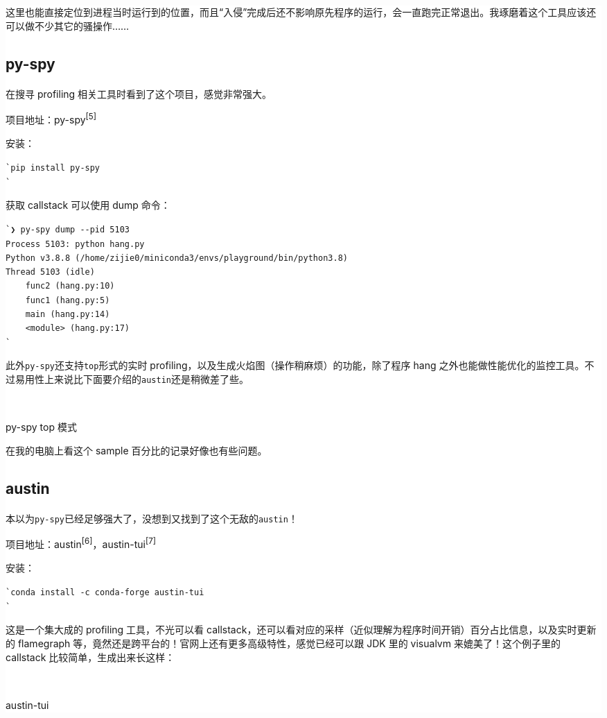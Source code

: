 这里也能直接定位到进程当时运行到的位置，而且“入侵”完成后还不影响原先程序的运行，会一直跑完正常退出。我琢磨着这个工具应该还可以做不少其它的骚操作……

## py-spy

在搜寻 profiling 相关工具时看到了这个项目，感觉非常强大。

项目地址：py-spy<sup>\[5\]</sup>

安装：

```
`pip install py-spy
`
```

获取 callstack 可以使用 dump 命令：

```
`❯ py-spy dump --pid 5103
Process 5103: python hang.py
Python v3.8.8 (/home/zijie0/miniconda3/envs/playground/bin/python3.8)
Thread 5103 (idle)
    func2 (hang.py:10)
    func1 (hang.py:5)
    main (hang.py:14)
    <module> (hang.py:17)
`
```

此外`py-spy`还支持`top`形式的实时 profiling，以及生成火焰图（操作稍麻烦）的功能，除了程序 hang 之外也能做性能优化的监控工具。不过易用性上来说比下面要介绍的`austin`还是稍微差了些。

![Image](data:image/gif;base64,iVBORw0KGgoAAAANSUhEUgAAAAEAAAABCAYAAAAfFcSJAAAADUlEQVQImWNgYGBgAAAABQABh6FO1AAAAABJRU5ErkJggg==)

py-spy top 模式

在我的电脑上看这个 sample 百分比的记录好像也有些问题。

## austin

本以为`py-spy`已经足够强大了，没想到又找到了这个无敌的`austin`！

项目地址：austin<sup>\[6\]</sup>，austin-tui<sup>\[7\]</sup>

安装：

```
`conda install -c conda-forge austin-tui
`
```

这是一个集大成的 profiling 工具，不光可以看 callstack，还可以看对应的采样（近似理解为程序时间开销）百分占比信息，以及实时更新的 flamegraph 等，竟然还是跨平台的！官网上还有更多高级特性，感觉已经可以跟 JDK 里的 visualvm 来媲美了！这个例子里的 callstack 比较简单，生成出来长这样：

![Image](data:image/gif;base64,iVBORw0KGgoAAAANSUhEUgAAAAEAAAABCAYAAAAfFcSJAAAADUlEQVQImWNgYGBgAAAABQABh6FO1AAAAABJRU5ErkJggg==)

austin-tui
